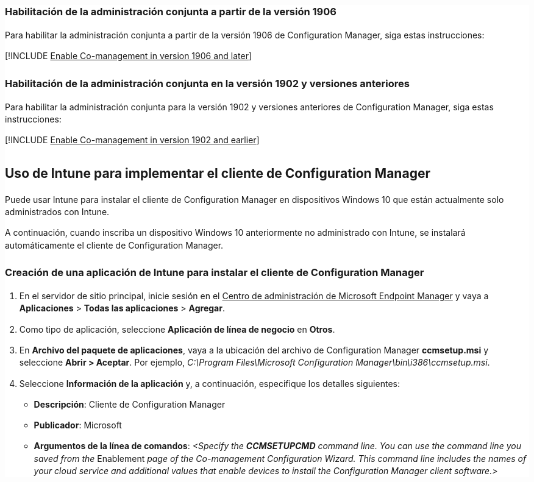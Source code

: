 ### <a name="enable-co-management-starting-in-version-1906"></a>Habilitación de la administración conjunta a partir de la versión 1906

Para habilitar la administración conjunta a partir de la versión 1906 de Configuration Manager, siga estas instrucciones:

[!INCLUDE [Enable Co-management in version 1906 and later](includes/enable-co-management-1906-and-higher.md)]

### <a name="enable-co-management-in-version-1902-and-earlier"></a>Habilitación de la administración conjunta en la versión 1902 y versiones anteriores

Para habilitar la administración conjunta para la versión 1902 y versiones anteriores de Configuration Manager, siga estas instrucciones:

[!INCLUDE [Enable Co-management in version 1902 and earlier](includes/enable-co-management-1902-and-earlier.md)]

## <a name="use-intune-to-deploy-the-configuration-manager-client"></a>Uso de Intune para implementar el cliente de Configuration Manager

Puede usar Intune para instalar el cliente de Configuration Manager en dispositivos Windows 10 que están actualmente solo administrados con Intune.  

A continuación, cuando inscriba un dispositivo Windows 10 anteriormente no administrado con Intune, se instalará automáticamente el cliente de Configuration Manager.

### <a name="create-an-intune-app-to-install-the-configuration-manager-client"></a>Creación de una aplicación de Intune para instalar el cliente de Configuration Manager

1. En el servidor de sitio principal, inicie sesión en el [Centro de administración de Microsoft Endpoint Manager](https://endpoint.microsoft.com) y vaya a **Aplicaciones** > **Todas las aplicaciones** > **Agregar**.

2. Como tipo de aplicación, seleccione **Aplicación de línea de negocio** en **Otros**.

3. En **Archivo del paquete de aplicaciones**, vaya a la ubicación del archivo de Configuration Manager **ccmsetup.msi** y seleccione **Abrir > Aceptar**.
Por ejemplo, *C:\Program Files\Microsoft Configuration Manager\bin\i386\ccmsetup.msi*.

4. Seleccione **Información de la aplicación** y, a continuación, especifique los detalles siguientes:
   - **Descripción**: Cliente de Configuration Manager  

   - **Publicador**: Microsoft  

   - **Argumentos de la línea de comandos**: *\<Specify the **CCMSETUPCMD** command line. You can use the command line you saved from the* Enablement *page of the Co-management Configuration Wizard. This command line includes the names of your cloud service and additional values that enable devices to install the Configuration Manager client software.>*  
